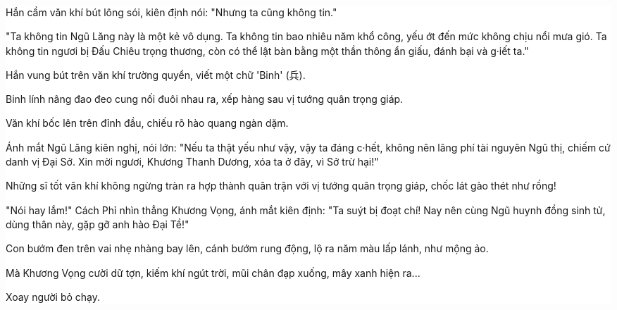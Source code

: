 Hắn cầm văn khí bút lông sói, kiên định nói: "Nhưng ta cũng không tin."

"Ta không tin Ngũ Lăng này là một kẻ vô dụng. Ta không tin bao nhiêu năm khổ công, yếu ớt đến mức không chịu nổi mưa gió. Ta không tin ngươi bị Đấu Chiêu trọng thương, còn có thể lật bàn bằng một thần thông ẩn giấu, đánh bại và g·iết ta."

Hắn vung bút trên văn khí trường quyển, viết một chữ 'Binh' (兵).

Binh lính nâng đao đeo cung nối đuôi nhau ra, xếp hàng sau vị tướng quân trọng giáp.

Văn khí bốc lên trên đỉnh đầu, chiếu rõ hào quang ngàn dặm.

Ánh mắt Ngũ Lăng kiên nghị, nói lớn: "Nếu ta thật yếu như vậy, vậy ta đáng c·hết, không nên lãng phí tài nguyên Ngũ thị, chiếm cứ danh vị Đại Sở. Xin mời ngươi, Khương Thanh Dương, xóa ta ở đây, vì Sở trừ hại!"

Những sĩ tốt văn khí không ngừng tràn ra hợp thành quân trận với vị tướng quân trọng giáp, chốc lát gào thét như rồng!

"Nói hay lắm!" Cách Phỉ nhìn thẳng Khương Vọng, ánh mắt kiên định: "Ta suýt bị đoạt chí! Nay nên cùng Ngũ huynh đồng sinh tử, dùng thân này, gặp gỡ anh hào Đại Tề!"

Con bướm đen trên vai nhẹ nhàng bay lên, cánh bướm rung động, lộ ra năm màu lấp lánh, như mộng ảo.

Mà Khương Vọng cười dữ tợn, kiếm khí ngút trời, mũi chân đạp xuống, mây xanh hiện ra...

Xoay người bỏ chạy.